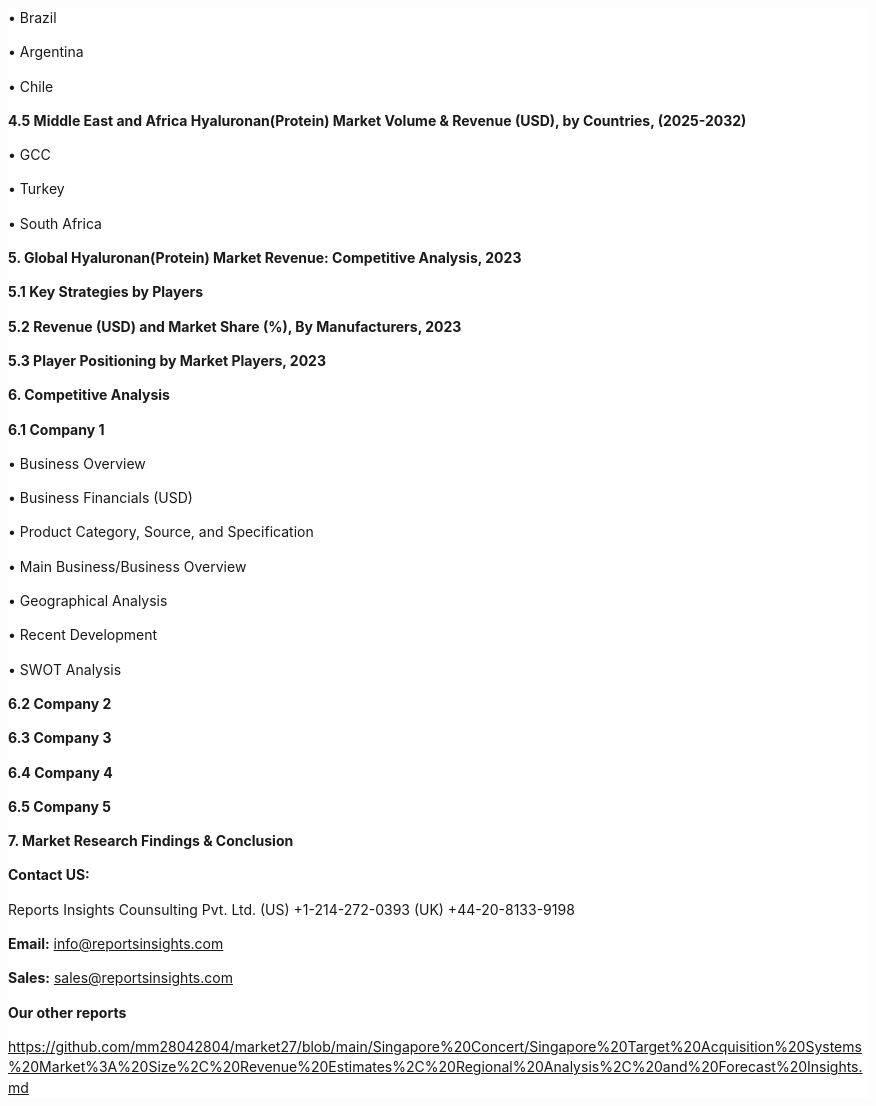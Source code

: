 • Brazil

• Argentina

• Chile

<strong>4.5 Middle East and Africa Hyaluronan(Protein) Market Volume &amp; Revenue (USD), by Countries, (2025-2032)</strong>

• GCC

• Turkey

• South Africa

<strong>5. Global Hyaluronan(Protein) Market Revenue: Competitive Analysis, 2023</strong>

<strong>5.1 Key Strategies by Players</strong>

<strong>5.2 Revenue (USD) and Market Share (%), By Manufacturers, 2023</strong>

<strong>5.3 Player Positioning by Market Players, 2023</strong>

<strong>6. Competitive Analysis</strong>

<strong>6.1 Company 1</strong>

• Business Overview

• Business Financials (USD)

• Product Category, Source, and Specification

• Main Business/Business Overview

• Geographical Analysis

• Recent Development

• SWOT Analysis

<strong>6.2 Company 2</strong>

<strong>6.3 Company 3</strong>

<strong>6.4 Company 4</strong>

<strong>6.5 Company 5</strong>

<strong>7. Market Research Findings &amp; Conclusion</strong>

<strong>Contact US:</strong>

Reports Insights Counsulting Pvt. Ltd.
(US) +1-214-272-0393
(UK) +44-20-8133-9198
<p class=""""><b>Email:</b> <a href=mailto:info@reportsinsights.com>info@reportsinsights.com</a></p>
<p class=""""><b>Sales:</b> <a href=mailto:sales@reportsinsights.com>sales@reportsinsights.com</a></p>

<strong>Our other reports</strong>

<a href=https://github.com/mm28042804/market27/blob/main/Singapore%20Concert/Singapore%20Target%20Acquisition%20Systems%20Market%3A%20Size%2C%20Revenue%20Estimates%2C%20Regional%20Analysis%2C%20and%20Forecast%20Insights.md>https://github.com/mm28042804/market27/blob/main/Singapore%20Concert/Singapore%20Target%20Acquisition%20Systems%20Market%3A%20Size%2C%20Revenue%20Estimates%2C%20Regional%20Analysis%2C%20and%20Forecast%20Insights.md</a>
